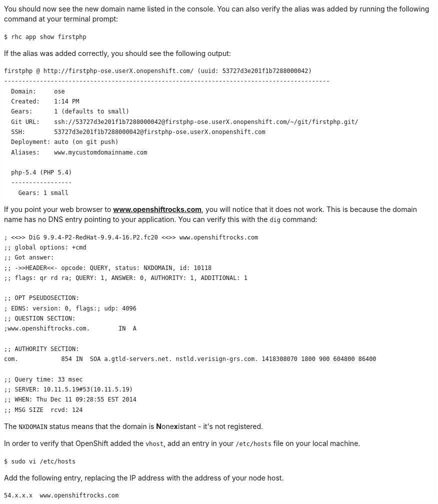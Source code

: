 You should now see the new domain name listed in the console.  You can also
verify the alias was added by running the following command at your terminal
prompt:

	$ rhc app show firstphp

If the alias was added correctly, you should see the following output:

	firstphp @ http://firstphp-ose.userX.onopenshift.com/ (uuid: 53727d3e201f1b7288000042)
	-------------------------------------------------------------------------------------------
	  Domain:     ose
	  Created:    1:14 PM
	  Gears:      1 (defaults to small)
	  Git URL:    ssh://53727d3e201f1b7288000042@firstphp-ose.userX.onopenshift.com/~/git/firstphp.git/
	  SSH:        53727d3e201f1b7288000042@firstphp-ose.userX.onopenshift.com
	  Deployment: auto (on git push)
	  Aliases:    www.mycustomdomainname.com

	  php-5.4 (PHP 5.4)
	  -----------------
	    Gears: 1 small


If you point your web browser to **www.openshiftrocks.com**, you will notice that
it does not work.  This is because the domain name has no DNS entry pointing to
your application.  You can verify this with the `dig` command:

    ; <<>> DiG 9.9.4-P2-RedHat-9.9.4-16.P2.fc20 <<>> www.openshiftrocks.com
    ;; global options: +cmd
    ;; Got answer:
    ;; ->>HEADER<<- opcode: QUERY, status: NXDOMAIN, id: 10118
    ;; flags: qr rd ra; QUERY: 1, ANSWER: 0, AUTHORITY: 1, ADDITIONAL: 1
    
    ;; OPT PSEUDOSECTION:
    ; EDNS: version: 0, flags:; udp: 4096
    ;; QUESTION SECTION:
    ;www.openshiftrocks.com.		IN	A
    
    ;; AUTHORITY SECTION:
    com.			854	IN	SOA	a.gtld-servers.net. nstld.verisign-grs.com. 1418308070 1800 900 604800 86400
    
    ;; Query time: 33 msec
    ;; SERVER: 10.11.5.19#53(10.11.5.19)
    ;; WHEN: Thu Dec 11 09:28:55 EST 2014
    ;; MSG SIZE  rcvd: 124

The `NXDOMAIN` status means that the domain is **N**one**x**istant - it's not
registered.

In order to verify that OpenShift added the `vhost`, add an entry in your
`/etc/hosts` file on your local machine.

	$ sudo vi /etc/hosts

Add the following entry, replacing the IP address with the address of your node host.

	54.x.x.x  www.openshiftrocks.com
